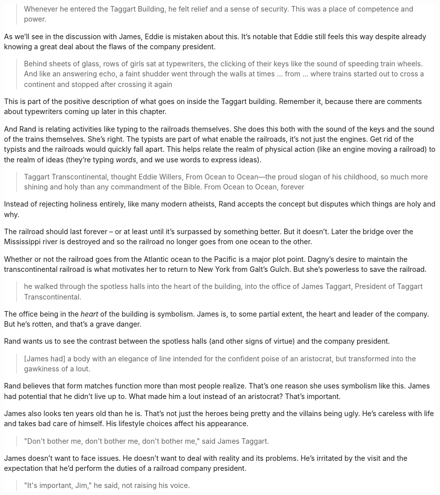 > Whenever he entered the Taggart Building, he felt relief and a sense of security. This was a place of competence and power.

As we’ll see in the discussion with James, Eddie is mistaken about this. It’s notable that Eddie still feels this way despite already knowing a great deal about the flaws of the company president.

>  Behind sheets of glass, rows of girls sat at typewriters, the clicking of their keys like the sound of speeding train wheels. And like an answering echo, a faint shudder went through the walls at times ... from ... where trains started out to cross a continent and stopped after crossing it again

This is part of the positive description of what goes on inside the Taggart building. Remember it, because there are comments about typewriters coming up later in this chapter.

And Rand is relating activities like typing to the railroads themselves. She does this both with the sound of the keys and the sound of the trains themselves. She’s right. The typists are part of what enable the railroads, it’s not just the engines. Get rid of the typists and the railroads would quickly fall apart. This helps relate the realm of physical action (like an engine moving a railroad) to the realm of ideas (they’re typing *words*, and we use words to express ideas).

> Taggart Transcontinental, thought Eddie Willers, From Ocean to Ocean—the proud slogan of his childhood, so much more shining and holy than any commandment of the Bible. From Ocean to Ocean, forever

Instead of rejecting holiness entirely, like many modern atheists, Rand accepts the concept but disputes which things are holy and why.

The railroad should last forever – or at least until it’s surpassed by something better. But it doesn’t. Later the bridge over the Mississippi river is destroyed and so the railroad no longer goes from one ocean to the other.

Whether or not the railroad goes from the Atlantic ocean to the Pacific is a major plot point. Dagny’s desire to maintain the transcontinental railroad is what motivates her to return to New York from Galt’s Gulch. But she’s powerless to save the railroad.

> he walked through the spotless halls into the heart of the building, into the office of James Taggart, President of Taggart Transcontinental.

The office being in the *heart* of the building is symbolism. James is, to some partial extent, the heart and leader of the company. But he’s rotten, and that’s a grave danger.

Rand wants us to see the contrast between the spotless halls (and other signs of virtue) and the company president.

> [James had] a body with an elegance of line intended for the confident poise of an aristocrat, but transformed into the gawkiness of a lout. 

Rand believes that form matches function more than most people realize. That’s one reason she uses symbolism like this. James had potential that he didn’t live up to. What made him a lout instead of an aristocrat? That’s important.

James also looks ten years old than he is. That’s not just the heroes being pretty and the villains being ugly. He’s careless with life and takes bad care of himself. His lifestyle choices affect his appearance.

> "Don't bother me, don't bother me, don't bother me," said James Taggart.

James doesn’t want to face issues. He doesn’t want to deal with reality and its problems. He’s irritated by the visit and the expectation that he’d perform the duties of a railroad company president.

> "It's important, Jim," he said, not raising his voice.
